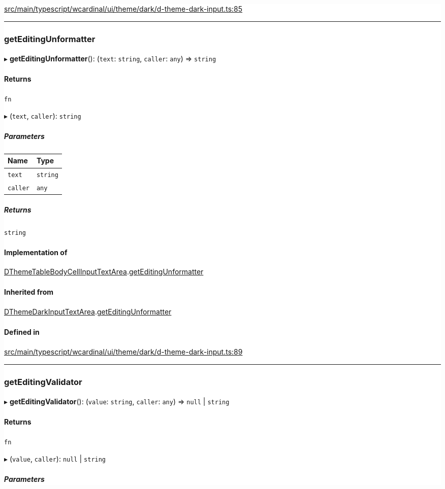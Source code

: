 [src/main/typescript/wcardinal/ui/theme/dark/d-theme-dark-input.ts:85](https://github.com/winter-cardinal/winter-cardinal-ui/blob/v0.457.0/src/main/typescript/wcardinal/ui/theme/dark/d-theme-dark-input.ts#L85)

___

### getEditingUnformatter

▸ **getEditingUnformatter**(): (`text`: `string`, `caller`: `any`) => `string`

#### Returns

`fn`

▸ (`text`, `caller`): `string`

##### Parameters

| Name | Type |
| :------ | :------ |
| `text` | `string` |
| `caller` | `any` |

##### Returns

`string`

#### Implementation of

[DThemeTableBodyCellInputTextArea](../interfaces/DThemeTableBodyCellInputTextArea.md).[getEditingUnformatter](../interfaces/DThemeTableBodyCellInputTextArea.md#geteditingunformatter)

#### Inherited from

[DThemeDarkInputTextArea](DThemeDarkInputTextArea.md).[getEditingUnformatter](DThemeDarkInputTextArea.md#geteditingunformatter)

#### Defined in

[src/main/typescript/wcardinal/ui/theme/dark/d-theme-dark-input.ts:89](https://github.com/winter-cardinal/winter-cardinal-ui/blob/v0.457.0/src/main/typescript/wcardinal/ui/theme/dark/d-theme-dark-input.ts#L89)

___

### getEditingValidator

▸ **getEditingValidator**(): (`value`: `string`, `caller`: `any`) => ``null`` \| `string`

#### Returns

`fn`

▸ (`value`, `caller`): ``null`` \| `string`

##### Parameters
